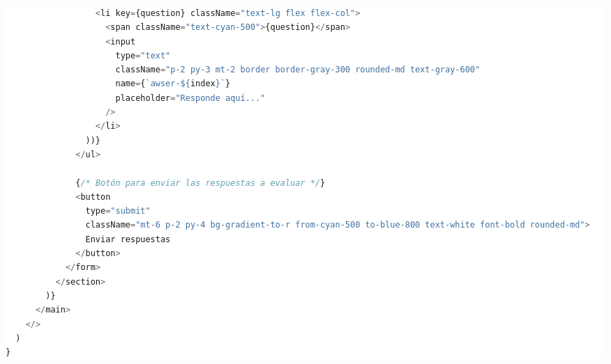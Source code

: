```javascript
                  <li key={question} className="text-lg flex flex-col">
                    <span className="text-cyan-500">{question}</span>
                    <input
                      type="text"
                      className="p-2 py-3 mt-2 border border-gray-300 rounded-md text-gray-600"
                      name={`awser-${index}`}
                      placeholder="Responde aquí..."
                    />
                  </li>
                ))}
              </ul>

              {/* Botón para enviar las respuestas a evaluar */}
              <button
                type="submit"
                className="mt-6 p-2 py-4 bg-gradient-to-r from-cyan-500 to-blue-800 text-white font-bold rounded-md">
                Enviar respuestas
              </button>
            </form>
          </section>
        )}
      </main>
    </>
  )
}
```
